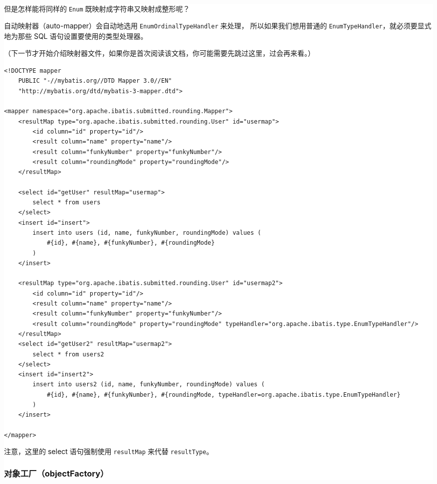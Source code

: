 但是怎样能将同样的 `Enum` 既映射成字符串又映射成整形呢？

自动映射器（auto-mapper）会自动地选用 `EnumOrdinalTypeHandler` 来处理， 所以如果我们想用普通的 `EnumTypeHandler`，就必须要显式地为那些 SQL 语句设置要使用的类型处理器。

（下一节才开始介绍映射器文件，如果你是首次阅读该文档，你可能需要先跳过这里，过会再来看。）

```
<!DOCTYPE mapper
    PUBLIC "-//mybatis.org//DTD Mapper 3.0//EN"
    "http://mybatis.org/dtd/mybatis-3-mapper.dtd">

<mapper namespace="org.apache.ibatis.submitted.rounding.Mapper">
	<resultMap type="org.apache.ibatis.submitted.rounding.User" id="usermap">
		<id column="id" property="id"/>
		<result column="name" property="name"/>
		<result column="funkyNumber" property="funkyNumber"/>
		<result column="roundingMode" property="roundingMode"/>
	</resultMap>

	<select id="getUser" resultMap="usermap">
		select * from users
	</select>
	<insert id="insert">
	    insert into users (id, name, funkyNumber, roundingMode) values (
	    	#{id}, #{name}, #{funkyNumber}, #{roundingMode}
	    )
	</insert>
	
	<resultMap type="org.apache.ibatis.submitted.rounding.User" id="usermap2">
		<id column="id" property="id"/>
		<result column="name" property="name"/>
		<result column="funkyNumber" property="funkyNumber"/>
		<result column="roundingMode" property="roundingMode" typeHandler="org.apache.ibatis.type.EnumTypeHandler"/>
	</resultMap>
	<select id="getUser2" resultMap="usermap2">
		select * from users2
	</select>
	<insert id="insert2">
	    insert into users2 (id, name, funkyNumber, roundingMode) values (
	    	#{id}, #{name}, #{funkyNumber}, #{roundingMode, typeHandler=org.apache.ibatis.type.EnumTypeHandler}
	    )
	</insert>

</mapper>
```

注意，这里的 select 语句强制使用 `resultMap` 来代替 `resultType`。

### 对象工厂（objectFactory）
